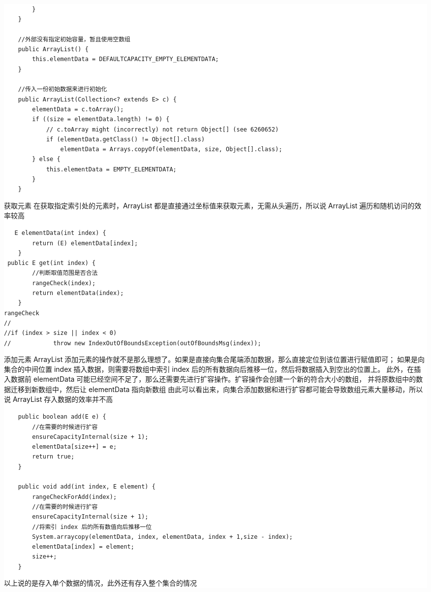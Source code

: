 ```
        }
    }

    //外部没有指定初始容量，暂且使用空数组
    public ArrayList() {
        this.elementData = DEFAULTCAPACITY_EMPTY_ELEMENTDATA;
    }

    //传入一份初始数据来进行初始化
    public ArrayList(Collection<? extends E> c) {
        elementData = c.toArray();
        if ((size = elementData.length) != 0) {
            // c.toArray might (incorrectly) not return Object[] (see 6260652)
            if (elementData.getClass() != Object[].class)
                elementData = Arrays.copyOf(elementData, size, Object[].class);
        } else {
            this.elementData = EMPTY_ELEMENTDATA;
        }
    }

```


获取元素
在获取指定索引处的元素时，ArrayList 都是直接通过坐标值来获取元素，无需从头遍历，所以说 ArrayList 遍历和随机访问的效率较高
```
   E elementData(int index) {
        return (E) elementData[index];
    }
 public E get(int index) {
        //判断取值范围是否合法
        rangeCheck(index);
        return elementData(index);
    }
rangeCheck
//
//if (index > size || index < 0)
//            throw new IndexOutOfBoundsException(outOfBoundsMsg(index));    
```


添加元素
ArrayList 添加元素的操作就不是那么理想了。如果是直接向集合尾端添加数据，那么直接定位到该位置进行赋值即可；
如果是向集合的中间位置 index 插入数据，则需要将数组中索引 index 后的所有数据向后推移一位，然后将数据插入到空出的位置上。
此外，在插入数据前 elementData 可能已经空间不足了，那么还需要先进行扩容操作。扩容操作会创建一个新的符合大小的数组，
并将原数组中的数据迁移到新数组中，然后让 elementData 指向新数组
由此可以看出来，向集合添加数据和进行扩容都可能会导致数组元素大量移动，所以说 ArrayList 存入数据的效率并不高
```
    public boolean add(E e) {
        //在需要的时候进行扩容
        ensureCapacityInternal(size + 1);
        elementData[size++] = e;
        return true;
    }

    public void add(int index, E element) {
        rangeCheckForAdd(index);
        //在需要的时候进行扩容
        ensureCapacityInternal(size + 1);
        //将索引 index 后的所有数值向后推移一位 
        System.arraycopy(elementData, index, elementData, index + 1,size - index);
        elementData[index] = element;
        size++;
    }
```
以上说的是存入单个数据的情况，此外还有存入整个集合的情况